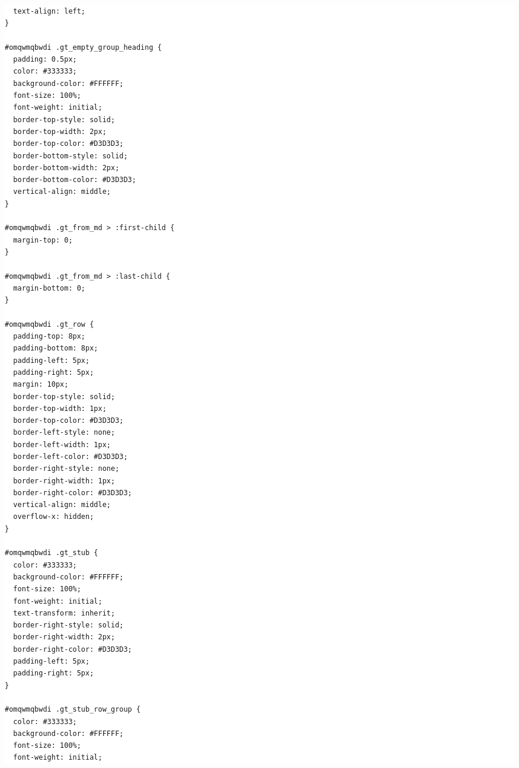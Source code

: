 ```{=html}
  text-align: left;
}

#omqwmqbwdi .gt_empty_group_heading {
  padding: 0.5px;
  color: #333333;
  background-color: #FFFFFF;
  font-size: 100%;
  font-weight: initial;
  border-top-style: solid;
  border-top-width: 2px;
  border-top-color: #D3D3D3;
  border-bottom-style: solid;
  border-bottom-width: 2px;
  border-bottom-color: #D3D3D3;
  vertical-align: middle;
}

#omqwmqbwdi .gt_from_md > :first-child {
  margin-top: 0;
}

#omqwmqbwdi .gt_from_md > :last-child {
  margin-bottom: 0;
}

#omqwmqbwdi .gt_row {
  padding-top: 8px;
  padding-bottom: 8px;
  padding-left: 5px;
  padding-right: 5px;
  margin: 10px;
  border-top-style: solid;
  border-top-width: 1px;
  border-top-color: #D3D3D3;
  border-left-style: none;
  border-left-width: 1px;
  border-left-color: #D3D3D3;
  border-right-style: none;
  border-right-width: 1px;
  border-right-color: #D3D3D3;
  vertical-align: middle;
  overflow-x: hidden;
}

#omqwmqbwdi .gt_stub {
  color: #333333;
  background-color: #FFFFFF;
  font-size: 100%;
  font-weight: initial;
  text-transform: inherit;
  border-right-style: solid;
  border-right-width: 2px;
  border-right-color: #D3D3D3;
  padding-left: 5px;
  padding-right: 5px;
}

#omqwmqbwdi .gt_stub_row_group {
  color: #333333;
  background-color: #FFFFFF;
  font-size: 100%;
  font-weight: initial;
```